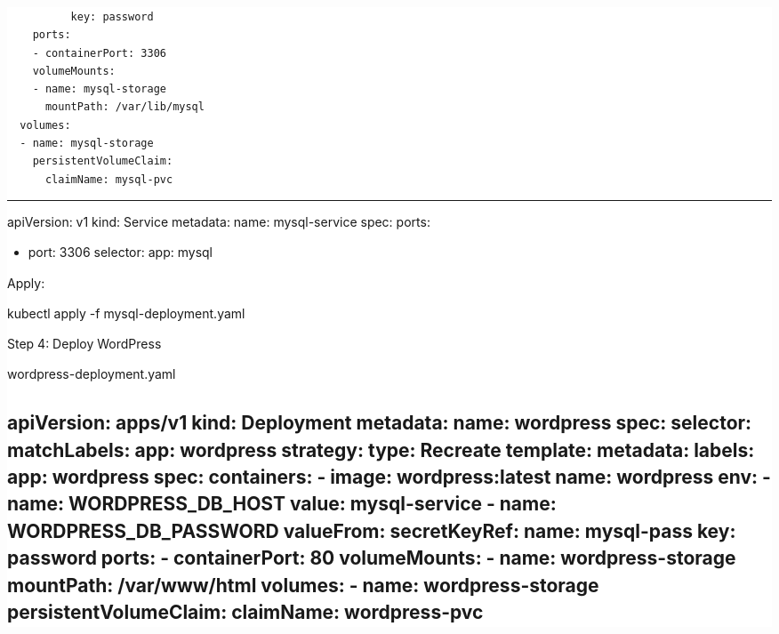               key: password
        ports:
        - containerPort: 3306
        volumeMounts:
        - name: mysql-storage
          mountPath: /var/lib/mysql
      volumes:
      - name: mysql-storage
        persistentVolumeClaim:
          claimName: mysql-pvc
---
apiVersion: v1
kind: Service
metadata:
  name: mysql-service
spec:
  ports:
  - port: 3306
  selector:
    app: mysql


Apply:

kubectl apply -f mysql-deployment.yaml

Step 4: Deploy WordPress

wordpress-deployment.yaml

apiVersion: apps/v1
kind: Deployment
metadata:
  name: wordpress
spec:
  selector:
    matchLabels:
      app: wordpress
  strategy:
    type: Recreate
  template:
    metadata:
      labels:
        app: wordpress
    spec:
      containers:
      - image: wordpress:latest
        name: wordpress
        env:
        - name: WORDPRESS_DB_HOST
          value: mysql-service
        - name: WORDPRESS_DB_PASSWORD
          valueFrom:
            secretKeyRef:
              name: mysql-pass
              key: password
        ports:
        - containerPort: 80
        volumeMounts:
        - name: wordpress-storage
          mountPath: /var/www/html
      volumes:
      - name: wordpress-storage
        persistentVolumeClaim:
          claimName: wordpress-pvc
---